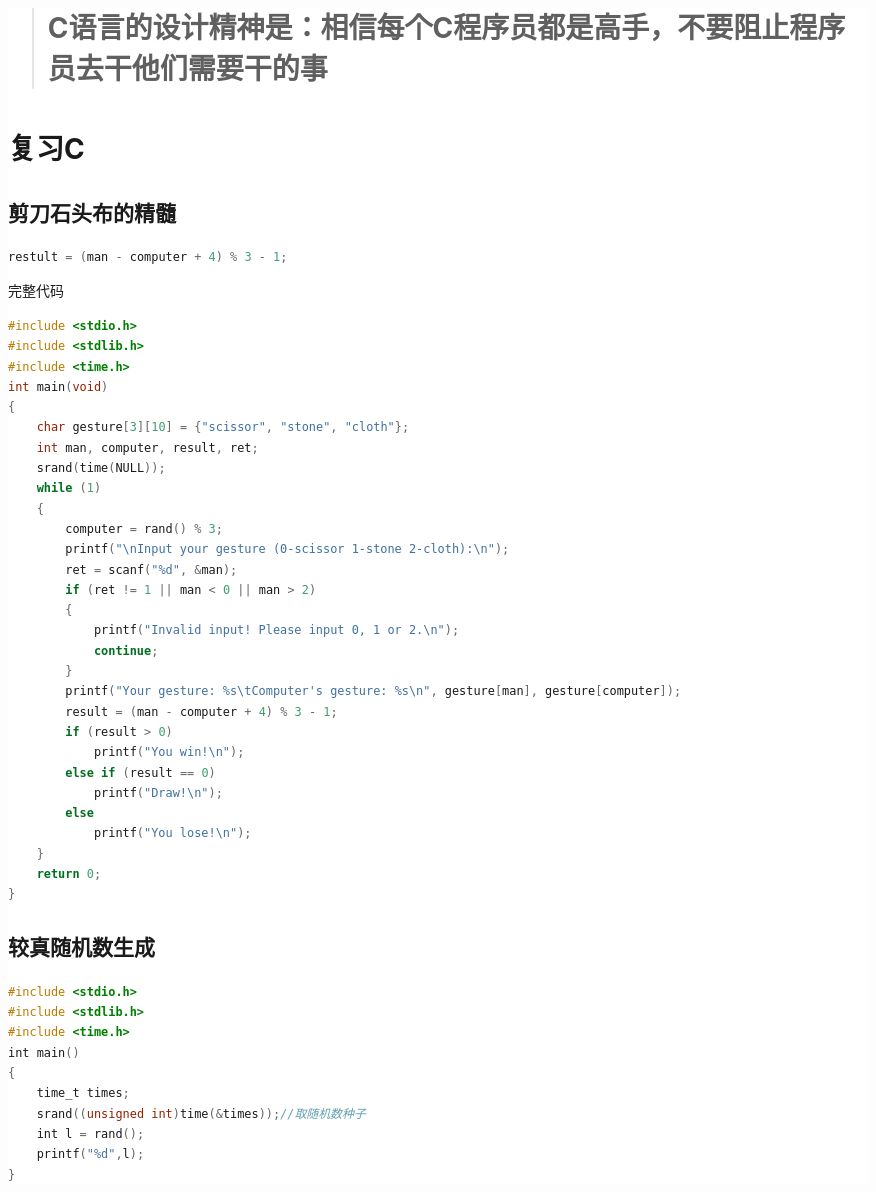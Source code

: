 > # C语言的设计精神是：相信每个C程序员都是高手，不要阻止程序员去干他们需要干的事

# 复习C

## 剪刀石头布的精髓

```C
restult = (man - computer + 4) % 3 - 1;
```

完整代码

```C
#include <stdio.h>
#include <stdlib.h>
#include <time.h>
int main(void)
{
    char gesture[3][10] = {"scissor", "stone", "cloth"};
    int man, computer, result, ret;
    srand(time(NULL));
    while (1)
    {
        computer = rand() % 3;
        printf("\nInput your gesture (0-scissor 1-stone 2-cloth):\n");
        ret = scanf("%d", &man);
        if (ret != 1 || man < 0 || man > 2)
        {
            printf("Invalid input! Please input 0, 1 or 2.\n");
            continue;
        }
        printf("Your gesture: %s\tComputer's gesture: %s\n", gesture[man], gesture[computer]);
        result = (man - computer + 4) % 3 - 1;
        if (result > 0)
            printf("You win!\n");
        else if (result == 0)
            printf("Draw!\n");
        else
            printf("You lose!\n");
    }
    return 0;
}

```

## 较真随机数生成

```c
#include <stdio.h>
#include <stdlib.h>
#include <time.h>
int main()
{
    time_t times;
    srand((unsigned int)time(&times));//取随机数种子
    int l = rand();
    printf("%d",l);
}
```
